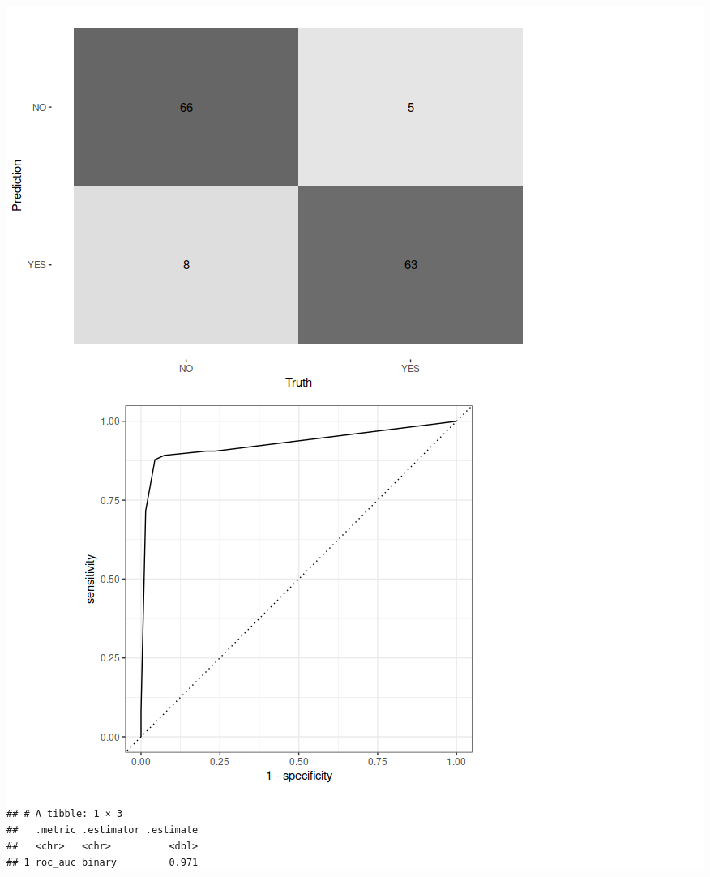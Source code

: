 ![](main_files/figure-gfm/unnamed-chunk-35-1.png)![](main_files/figure-gfm/unnamed-chunk-35-2.png)

    ## # A tibble: 1 × 3
    ##   .metric .estimator .estimate
    ##   <chr>   <chr>          <dbl>
    ## 1 roc_auc binary         0.971
